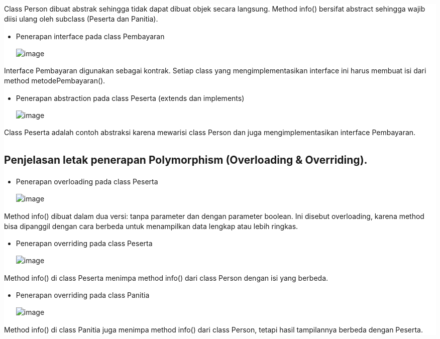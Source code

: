 Class Person dibuat abstrak sehingga tidak dapat dibuat objek secara langsung. Method info() bersifat abstract sehingga wajib diisi ulang oleh subclass (Peserta dan Panitia).

- Penerapan interface pada class Pembayaran

  <img width="335" height="90" alt="image" src="https://github.com/user-attachments/assets/2fa78c02-624c-4364-bb30-2a035558ce37" />

Interface Pembayaran digunakan sebagai kontrak. Setiap class yang mengimplementasikan interface ini harus membuat isi dari method metodePembayaran().

- Penerapan abstraction pada class Peserta (extends dan implements)
  
  <img width="1043" height="211" alt="image" src="https://github.com/user-attachments/assets/3f590ccc-ae2e-4a1c-9087-3824baa6f44d" />

Class Peserta adalah contoh abstraksi karena mewarisi class Person dan juga mengimplementasikan interface Pembayaran.
  
## Penjelasan letak penerapan Polymorphism (Overloading & Overriding).

- Penerapan overloading pada class Peserta

  <img width="1069" height="394" alt="image" src="https://github.com/user-attachments/assets/09299012-22bc-46b3-be4a-0213bfc854c9" />

Method info() dibuat dalam dua versi: tanpa parameter dan dengan parameter boolean. Ini disebut overloading, karena method bisa dipanggil dengan cara berbeda untuk menampilkan data lengkap atau lebih ringkas.

- Penerapan overriding pada class Peserta

  <img width="1068" height="183" alt="image" src="https://github.com/user-attachments/assets/71091f34-f74b-4de0-abdc-391e5f7c3995" />

Method info() di class Peserta menimpa method info() dari class Person dengan isi yang berbeda.

- Penerapan overriding pada class Panitia
  
  <img width="697" height="203" alt="image" src="https://github.com/user-attachments/assets/8ae26398-839c-4ef0-aedd-34801d8b789f" />

Method info() di class Panitia juga menimpa method info() dari class Person, tetapi hasil tampilannya berbeda dengan Peserta.
